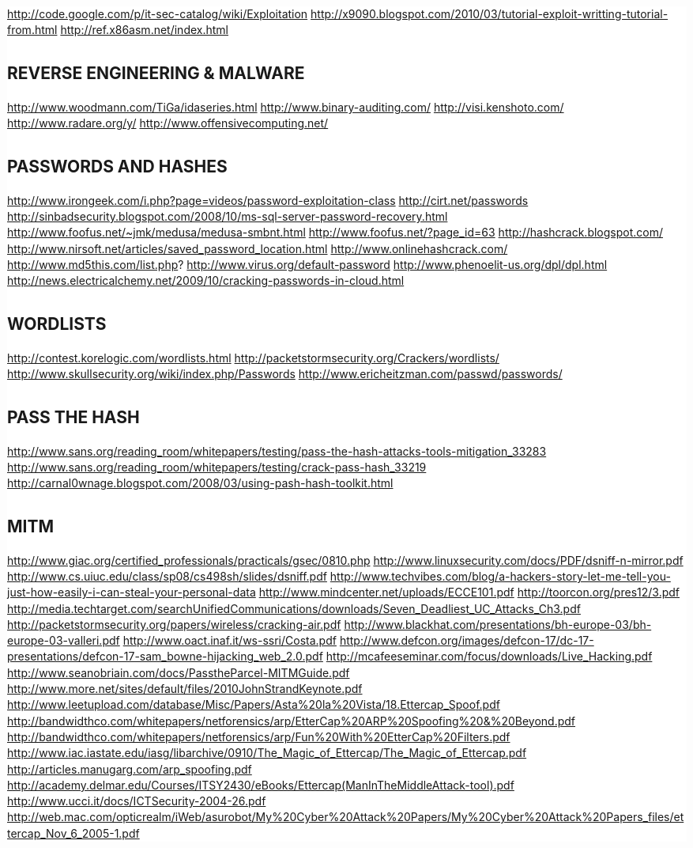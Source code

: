 http://code.google.com/p/it-sec-catalog/wiki/Exploitation
http://x9090.blogspot.com/2010/03/tutorial-exploit-writting-tutorial-from.html
http://ref.x86asm.net/index.html
## REVERSE ENGINEERING & MALWARE  
http://www.woodmann.com/TiGa/idaseries.html
http://www.binary-auditing.com/
http://visi.kenshoto.com/
http://www.radare.org/y/
http://www.offensivecomputing.net/
## PASSWORDS AND HASHES  
http://www.irongeek.com/i.php?page=videos/password-exploitation-class
http://cirt.net/passwords
http://sinbadsecurity.blogspot.com/2008/10/ms-sql-server-password-recovery.html
http://www.foofus.net/~jmk/medusa/medusa-smbnt.html
http://www.foofus.net/?page_id=63
http://hashcrack.blogspot.com/
http://www.nirsoft.net/articles/saved_password_location.html
http://www.onlinehashcrack.com/
http://www.md5this.com/list.php?
http://www.virus.org/default-password
http://www.phenoelit-us.org/dpl/dpl.html
http://news.electricalchemy.net/2009/10/cracking-passwords-in-cloud.html
## WORDLISTS  
http://contest.korelogic.com/wordlists.html
http://packetstormsecurity.org/Crackers/wordlists/
http://www.skullsecurity.org/wiki/index.php/Passwords
http://www.ericheitzman.com/passwd/passwords/
## PASS THE HASH  
http://www.sans.org/reading_room/whitepapers/testing/pass-the-hash-attacks-tools-mitigation_33283
http://www.sans.org/reading_room/whitepapers/testing/crack-pass-hash_33219
http://carnal0wnage.blogspot.com/2008/03/using-pash-hash-toolkit.html
## MITM  
http://www.giac.org/certified_professionals/practicals/gsec/0810.php
http://www.linuxsecurity.com/docs/PDF/dsniff-n-mirror.pdf
http://www.cs.uiuc.edu/class/sp08/cs498sh/slides/dsniff.pdf
http://www.techvibes.com/blog/a-hackers-story-let-me-tell-you-just-how-easily-i-can-steal-your-personal-data
http://www.mindcenter.net/uploads/ECCE101.pdf
http://toorcon.org/pres12/3.pdf
http://media.techtarget.com/searchUnifiedCommunications/downloads/Seven_Deadliest_UC_Attacks_Ch3.pdf
http://packetstormsecurity.org/papers/wireless/cracking-air.pdf
http://www.blackhat.com/presentations/bh-europe-03/bh-europe-03-valleri.pdf
http://www.oact.inaf.it/ws-ssri/Costa.pdf
http://www.defcon.org/images/defcon-17/dc-17-presentations/defcon-17-sam_bowne-hijacking_web_2.0.pdf
http://mcafeeseminar.com/focus/downloads/Live_Hacking.pdf
http://www.seanobriain.com/docs/PasstheParcel-MITMGuide.pdf
http://www.more.net/sites/default/files/2010JohnStrandKeynote.pdf
http://www.leetupload.com/database/Misc/Papers/Asta%20la%20Vista/18.Ettercap_Spoof.pdf
http://bandwidthco.com/whitepapers/netforensics/arp/EtterCap%20ARP%20Spoofing%20&%20Beyond.pdf
http://bandwidthco.com/whitepapers/netforensics/arp/Fun%20With%20EtterCap%20Filters.pdf
http://www.iac.iastate.edu/iasg/libarchive/0910/The_Magic_of_Ettercap/The_Magic_of_Ettercap.pdf
http://articles.manugarg.com/arp_spoofing.pdf
http://academy.delmar.edu/Courses/ITSY2430/eBooks/Ettercap(ManInTheMiddleAttack-tool).pdf
http://www.ucci.it/docs/ICTSecurity-2004-26.pdf
http://web.mac.com/opticrealm/iWeb/asurobot/My%20Cyber%20Attack%20Papers/My%20Cyber%20Attack%20Papers_files/ettercap_Nov_6_2005-1.pdf